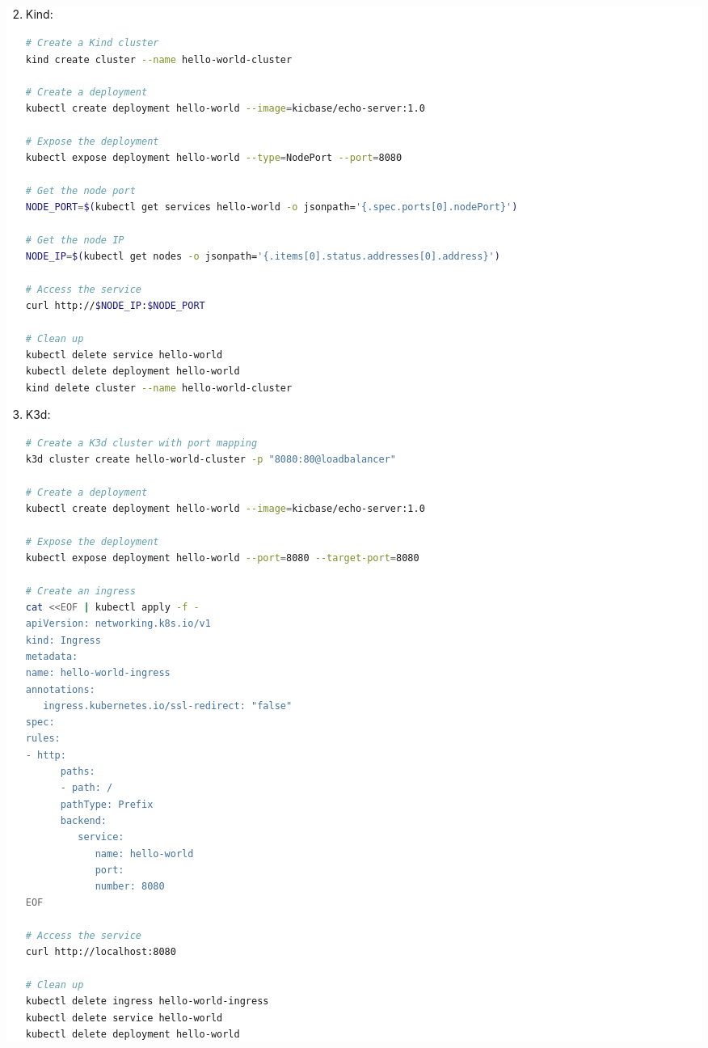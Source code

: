 2. Kind:
   ```sh
   # Create a Kind cluster
   kind create cluster --name hello-world-cluster

   # Create a deployment
   kubectl create deployment hello-world --image=kicbase/echo-server:1.0

   # Expose the deployment
   kubectl expose deployment hello-world --type=NodePort --port=8080

   # Get the node port
   NODE_PORT=$(kubectl get services hello-world -o jsonpath='{.spec.ports[0].nodePort}')

   # Get the node IP
   NODE_IP=$(kubectl get nodes -o jsonpath='{.items[0].status.addresses[0].address}')

   # Access the service
   curl http://$NODE_IP:$NODE_PORT

   # Clean up
   kubectl delete service hello-world
   kubectl delete deployment hello-world
   kind delete cluster --name hello-world-cluster
   ```

3. K3d:
   ```sh
   # Create a K3d cluster with port mapping
   k3d cluster create hello-world-cluster -p "8080:80@loadbalancer"

   # Create a deployment
   kubectl create deployment hello-world --image=kicbase/echo-server:1.0

   # Expose the deployment
   kubectl expose deployment hello-world --port=8080 --target-port=8080

   # Create an ingress
   cat <<EOF | kubectl apply -f -
   apiVersion: networking.k8s.io/v1
   kind: Ingress
   metadata:
   name: hello-world-ingress
   annotations:
      ingress.kubernetes.io/ssl-redirect: "false"
   spec:
   rules:
   - http:
         paths:
         - path: /
         pathType: Prefix
         backend:
            service:
               name: hello-world
               port: 
               number: 8080
   EOF

   # Access the service
   curl http://localhost:8080

   # Clean up
   kubectl delete ingress hello-world-ingress
   kubectl delete service hello-world
   kubectl delete deployment hello-world
   ```